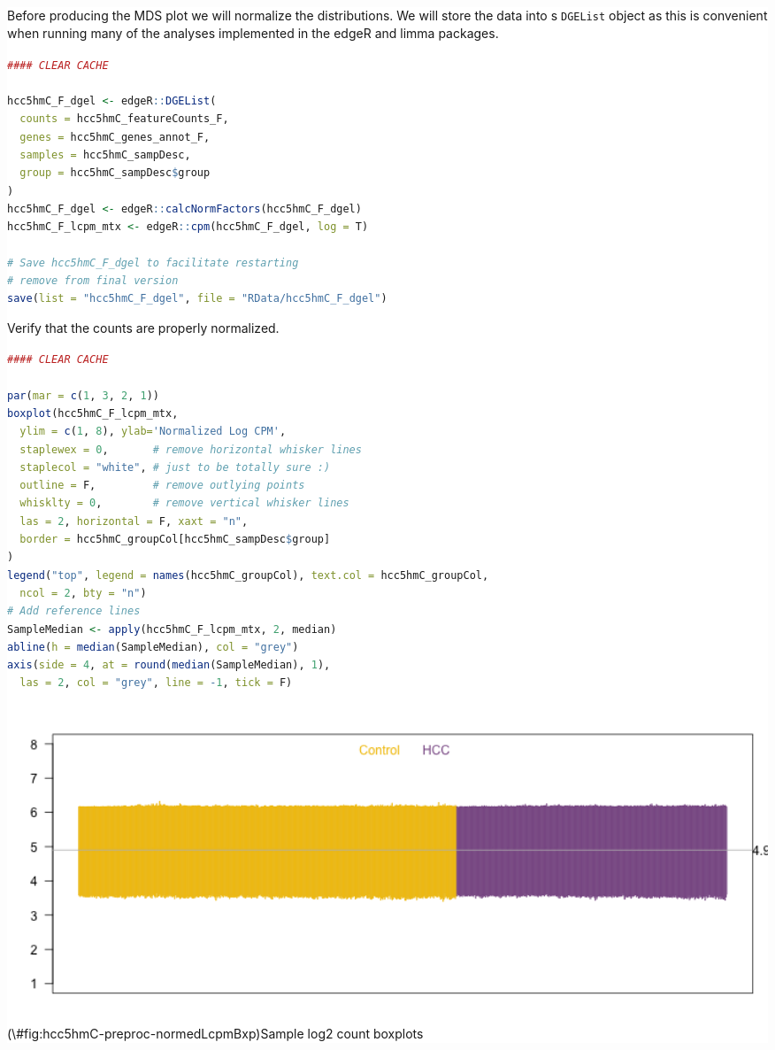 Before producing the MDS plot we will normalize the distributions.
We will store the data into s `DGEList` object as this is convenient
when running many of the analyses implemented in the edgeR and limma packages.


```r
#### CLEAR CACHE

hcc5hmC_F_dgel <- edgeR::DGEList(
  counts = hcc5hmC_featureCounts_F,
  genes = hcc5hmC_genes_annot_F,
  samples = hcc5hmC_sampDesc,
  group = hcc5hmC_sampDesc$group
)
hcc5hmC_F_dgel <- edgeR::calcNormFactors(hcc5hmC_F_dgel)
hcc5hmC_F_lcpm_mtx <- edgeR::cpm(hcc5hmC_F_dgel, log = T)

# Save hcc5hmC_F_dgel to facilitate restarting
# remove from final version
save(list = "hcc5hmC_F_dgel", file = "RData/hcc5hmC_F_dgel")
```

Verify that the counts are properly normalized.



```r
#### CLEAR CACHE

par(mar = c(1, 3, 2, 1))
boxplot(hcc5hmC_F_lcpm_mtx,
  ylim = c(1, 8), ylab='Normalized Log CPM',
  staplewex = 0,       # remove horizontal whisker lines
  staplecol = "white", # just to be totally sure :)
  outline = F,         # remove outlying points
  whisklty = 0,        # remove vertical whisker lines
  las = 2, horizontal = F, xaxt = "n",
  border = hcc5hmC_groupCol[hcc5hmC_sampDesc$group]
)
legend("top", legend = names(hcc5hmC_groupCol), text.col = hcc5hmC_groupCol,
  ncol = 2, bty = "n")
# Add reference lines
SampleMedian <- apply(hcc5hmC_F_lcpm_mtx, 2, median)
abline(h = median(SampleMedian), col = "grey")
axis(side = 4, at = round(median(SampleMedian), 1),
  las = 2, col = "grey", line = -1, tick = F)
```

<div class="figure">
<img src="Static/figures/hcc5hmC-preproc-normedLcpmBxp-1.png" alt="Sample log2 count boxplots" width="960" />
<p class="caption">(\#fig:hcc5hmC-preproc-normedLcpmBxp)Sample log2 count boxplots</p>
</div>
